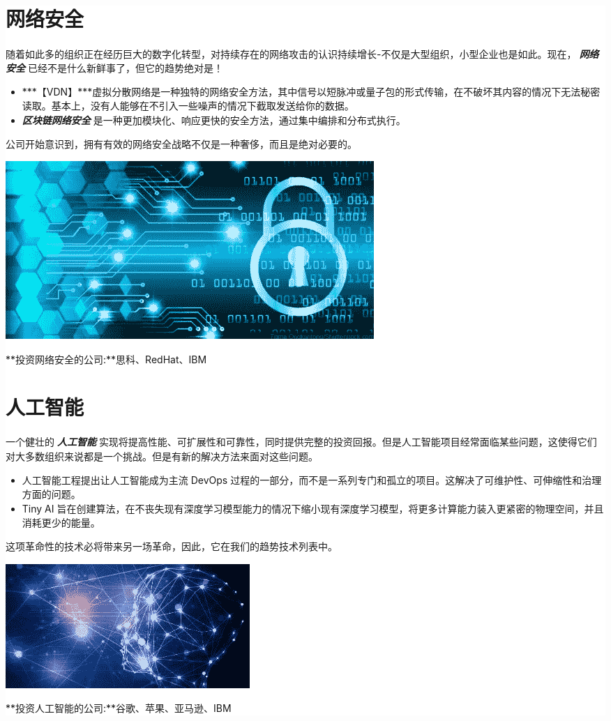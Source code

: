 # 网络安全

随着如此多的组织正在经历巨大的数字化转型，对持续存在的网络攻击的认识持续增长-不仅是大型组织，小型企业也是如此。现在， ***网络安全*** 已经不是什么新鲜事了，但它的趋势绝对是！

*   ***【VDN】***虚拟分散网络是一种独特的网络安全方法，其中信号以短脉冲或量子包的形式传输，在不破坏其内容的情况下无法秘密读取。基本上，没有人能够在不引入一些噪声的情况下截取发送给你的数据。
*   ***区块链网络安全*** 是一种更加模块化、响应更快的安全方法，通过集中编排和分布式执行。

公司开始意识到，拥有有效的网络安全战略不仅是一种奢侈，而且是绝对必要的。

![](img/b7b9d00fe8fd4b4c7d63eed07b026404.png)

**投资网络安全的公司:**思科、RedHat、IBM

# 人工智能

一个健壮的 ***人工智能*** 实现将提高性能、可扩展性和可靠性，同时提供完整的投资回报。但是人工智能项目经常面临某些问题，这使得它们对大多数组织来说都是一个挑战。但是有新的解决方法来面对这些问题。

*   人工智能工程提出让人工智能成为主流 DevOps 过程的一部分，而不是一系列专门和孤立的项目。这解决了可维护性、可伸缩性和治理方面的问题。
*   Tiny AI 旨在创建算法，在不丧失现有深度学习模型能力的情况下缩小现有深度学习模型，将更多计算能力装入更紧密的物理空间，并且消耗更少的能量。

这项革命性的技术必将带来另一场革命，因此，它在我们的趋势技术列表中。

![](img/bd74b4844ecb06b4d87013fa1d292fcf.png)

**投资人工智能的公司:**谷歌、苹果、亚马逊、IBM
